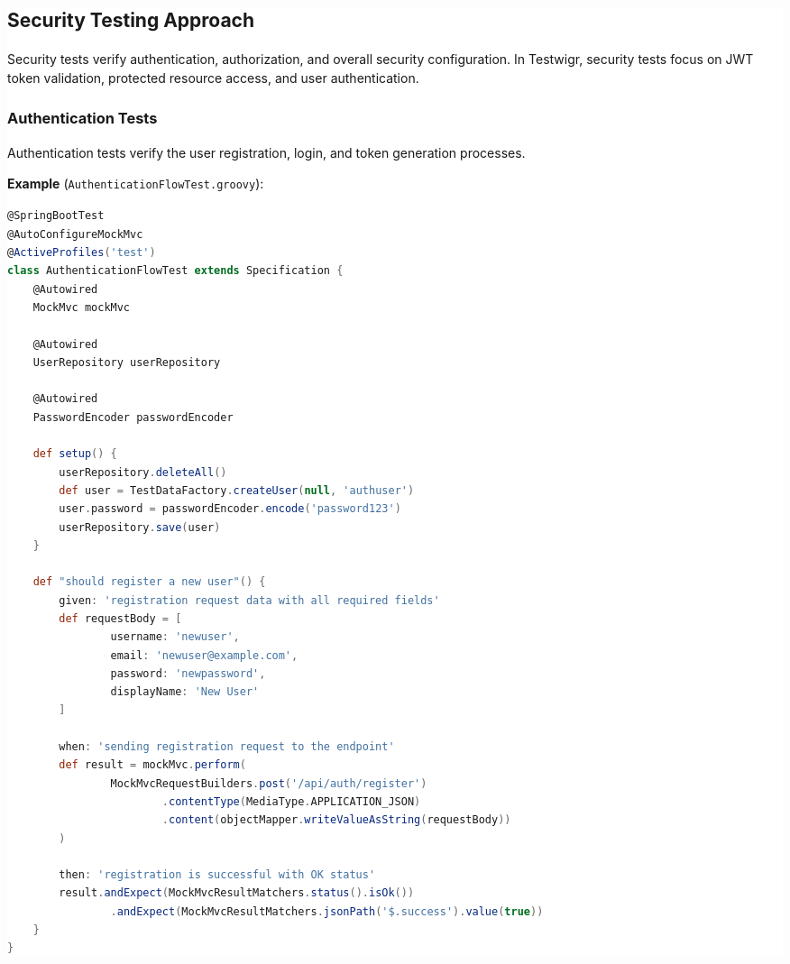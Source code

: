 ## Security Testing Approach

Security tests verify authentication, authorization, and overall security configuration. In Testwigr, security tests focus on JWT token validation, protected resource access, and user authentication.

### Authentication Tests

Authentication tests verify the user registration, login, and token generation processes.

**Example** (`AuthenticationFlowTest.groovy`):

```groovy
@SpringBootTest
@AutoConfigureMockMvc
@ActiveProfiles('test')
class AuthenticationFlowTest extends Specification {
    @Autowired
    MockMvc mockMvc

    @Autowired
    UserRepository userRepository

    @Autowired
    PasswordEncoder passwordEncoder

    def setup() {
        userRepository.deleteAll()
        def user = TestDataFactory.createUser(null, 'authuser')
        user.password = passwordEncoder.encode('password123')
        userRepository.save(user)
    }

    def "should register a new user"() {
        given: 'registration request data with all required fields'
        def requestBody = [
                username: 'newuser',
                email: 'newuser@example.com',
                password: 'newpassword',
                displayName: 'New User'
        ]

        when: 'sending registration request to the endpoint'
        def result = mockMvc.perform(
                MockMvcRequestBuilders.post('/api/auth/register')
                        .contentType(MediaType.APPLICATION_JSON)
                        .content(objectMapper.writeValueAsString(requestBody))
        )

        then: 'registration is successful with OK status'
        result.andExpect(MockMvcResultMatchers.status().isOk())
                .andExpect(MockMvcResultMatchers.jsonPath('$.success').value(true))
    }
}
```
